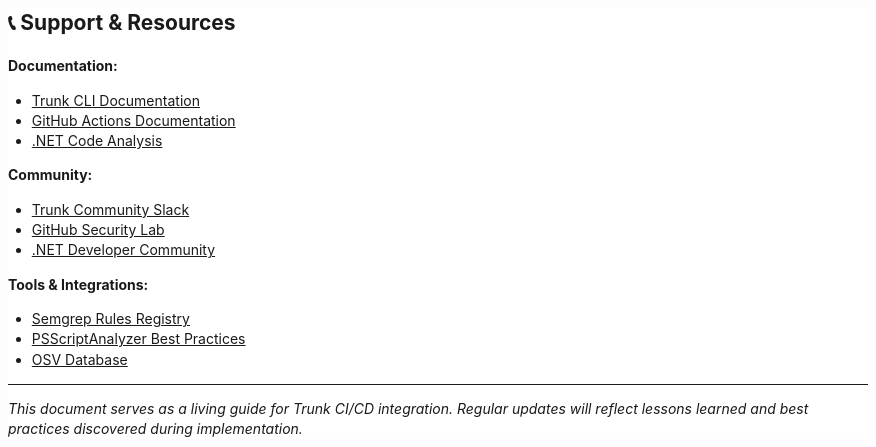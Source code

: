 
## 📞 Support & Resources

**Documentation:**
- [Trunk CLI Documentation](https://docs.trunk.io)
- [GitHub Actions Documentation](https://docs.github.com/en/actions)
- [.NET Code Analysis](https://docs.microsoft.com/en-us/dotnet/fundamentals/code-analysis/overview)

**Community:**
- [Trunk Community Slack](https://slack.trunk.io)
- [GitHub Security Lab](https://securitylab.github.com)
- [.NET Developer Community](https://dotnet.microsoft.com/platform/community)

**Tools & Integrations:**
- [Semgrep Rules Registry](https://semgrep.dev/explore)
- [PSScriptAnalyzer Best Practices](https://docs.microsoft.com/en-us/powershell/utility-modules/psscriptanalyzer/rules)
- [OSV Database](https://osv.dev)

---

*This document serves as a living guide for Trunk CI/CD integration. Regular updates will reflect lessons learned and best practices discovered during implementation.*

